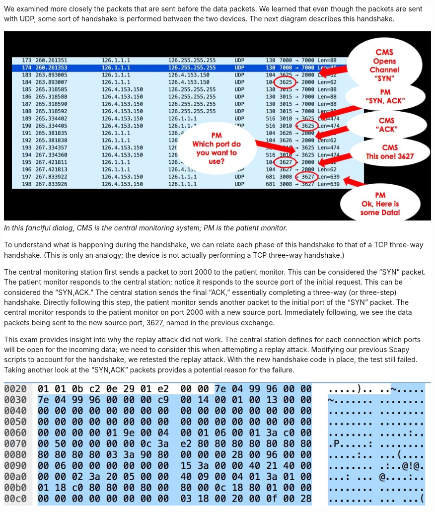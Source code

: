 We examined more closely the packets that are sent before the data packets. We learned that even though the packets are sent with UDP, some sort of handshake is performed between the two devices. The next diagram describes this handshake.

![Figure 9](../img/80-to-0-in-under-5-seconds-falsifying-a-medical-patients-vitals-9.jpg)
*In this fanciful dialog, CMS is the central monitoring system; PM is the patient monitor.*

To understand what is happening during the handshake, we can relate each phase of this handshake to that of a TCP three-way handshake. (This is only an analogy; the device is not actually performing a TCP three-way handshake.)

The central monitoring station first sends a packet to port 2000 to the patient monitor. This can be considered the “SYN” packet. The patient monitor responds to the central station; notice it responds to the source port of the initial request. This can be considered the “SYN,ACK.” The central station sends the final “ACK,” essentially completing a three-way (or three-step) handshake. Directly following this step, the patient monitor sends another packet to the initial port of the “SYN” packet. The central monitor responds to the patient monitor on port 2000 with a new source port. Immediately following, we see the data packets being sent to the new source port, 3627, named in the previous exchange.

This exam provides insight into why the replay attack did not work. The central station defines for each connection which ports will be open for the incoming data; we need to consider this when attempting a replay attack. Modifying our previous Scapy scripts to account for the handshake, we retested the replay attack. With the new handshake code in place, the test still failed. Taking another look at the “SYN,ACK” packets provides a potential reason for the failure.

![Figure 10](../img/80-to-0-in-under-5-seconds-falsifying-a-medical-patients-vitals-10.jpg)
